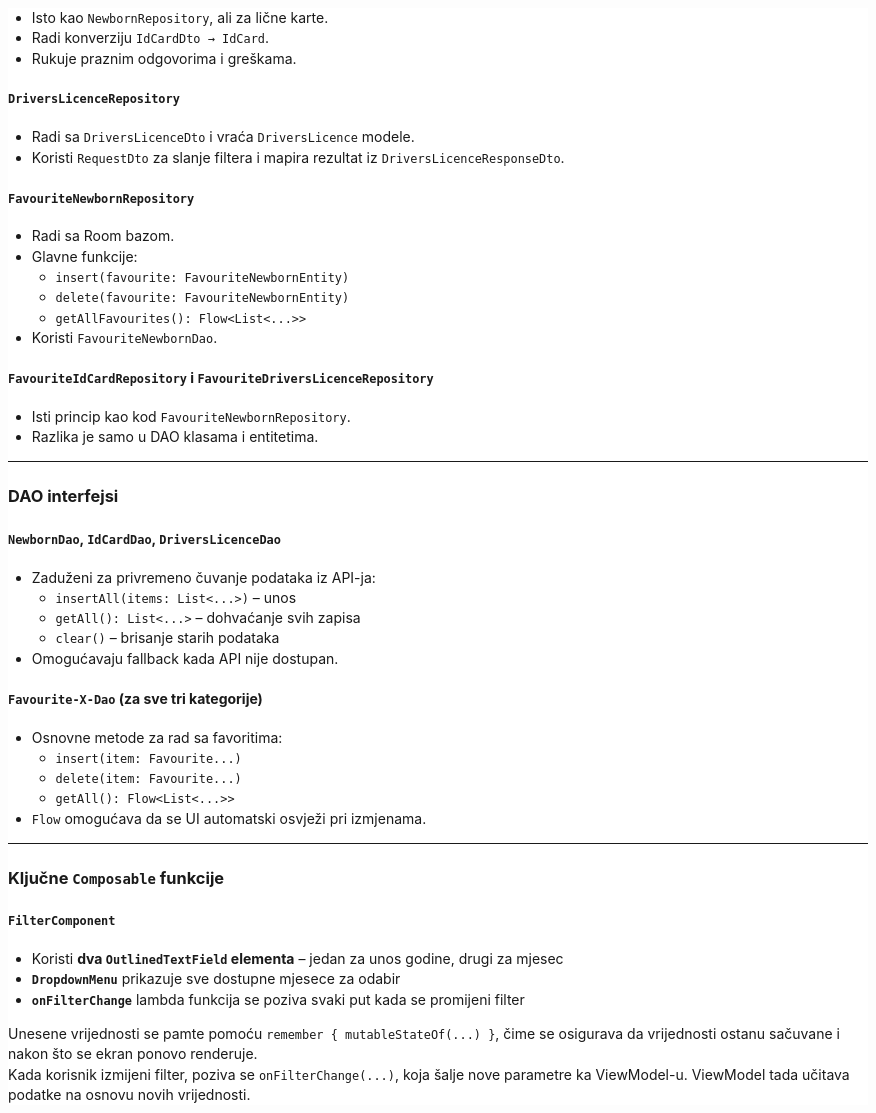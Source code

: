 - Isto kao `NewbornRepository`, ali za lične karte.
- Radi konverziju `IdCardDto → IdCard`.
- Rukuje praznim odgovorima i greškama.

#### `DriversLicenceRepository`

- Radi sa `DriversLicenceDto` i vraća `DriversLicence` modele.
- Koristi `RequestDto` za slanje filtera i mapira rezultat iz `DriversLicenceResponseDto`.

#### `FavouriteNewbornRepository`

- Radi sa Room bazom.
- Glavne funkcije:
  - `insert(favourite: FavouriteNewbornEntity)`
  - `delete(favourite: FavouriteNewbornEntity)`
  - `getAllFavourites(): Flow<List<...>>`
- Koristi `FavouriteNewbornDao`.

#### `FavouriteIdCardRepository` i `FavouriteDriversLicenceRepository`

- Isti princip kao kod `FavouriteNewbornRepository`.
- Razlika je samo u DAO klasama i entitetima.

---

### DAO interfejsi

#### `NewbornDao`, `IdCardDao`, `DriversLicenceDao`

- Zaduženi za privremeno čuvanje podataka iz API-ja:
  - `insertAll(items: List<...>)` – unos
  - `getAll(): List<...>` – dohvaćanje svih zapisa
  - `clear()` – brisanje starih podataka
- Omogućavaju fallback kada API nije dostupan.

#### `Favourite-X-Dao` (za sve tri kategorije)

- Osnovne metode za rad sa favoritima:
  - `insert(item: Favourite...)`
  - `delete(item: Favourite...)`
  - `getAll(): Flow<List<...>>`
- `Flow` omogućava da se UI automatski osvježi pri izmjenama.

---

### Ključne `Composable` funkcije

#### `FilterComponent`

- Koristi **dva `OutlinedTextField` elementa** – jedan za unos godine, drugi za mjesec
- **`DropdownMenu`** prikazuje sve dostupne mjesece za odabir
- **`onFilterChange`** lambda funkcija se poziva svaki put kada se promijeni filter

Unesene vrijednosti se pamte pomoću `remember { mutableStateOf(...) }`, čime se osigurava da vrijednosti ostanu sačuvane i nakon što se ekran ponovo renderuje.  
Kada korisnik izmijeni filter, poziva se `onFilterChange(...)`, koja šalje nove parametre ka ViewModel-u. ViewModel tada učitava podatke na osnovu novih vrijednosti.
